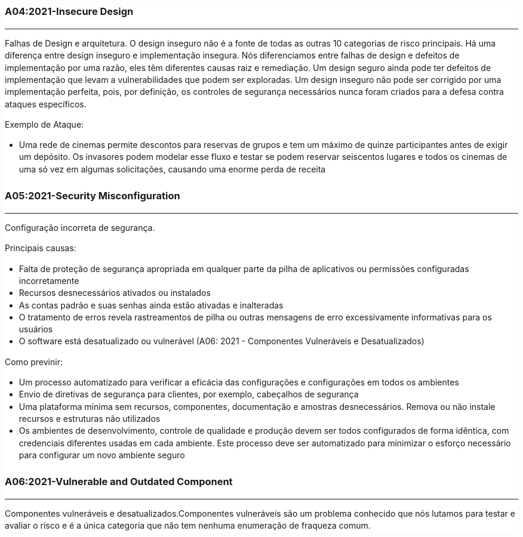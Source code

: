 ### A04:2021-Insecure Design

---

Falhas de Design e arquitetura. O design inseguro não é a fonte de todas as outras 10 categorias de risco principais. Há uma diferença entre design inseguro e implementação insegura. Nós diferenciamos entre falhas de design e defeitos de implementação por uma razão, eles têm diferentes causas raiz e remediação. Um design seguro ainda pode ter defeitos de implementação que levam a vulnerabilidades que podem ser exploradas. Um design inseguro não pode ser corrigido por uma implementação perfeita, pois, por definição, os controles de segurança necessários nunca foram criados para a defesa contra ataques específicos.

Exemplo de Ataque:

- Uma rede de cinemas permite descontos para reservas de grupos e tem um máximo de quinze participantes antes de exigir um depósito. Os invasores podem modelar esse fluxo e testar se podem reservar seiscentos lugares e todos os cinemas de uma só vez em algumas solicitações, causando uma enorme perda de receita

### A05:2021-Security Misconfiguration

---

Configuração incorreta de segurança.

Principais causas:

- Falta de proteção de segurança apropriada em qualquer parte da pilha de aplicativos ou permissões configuradas incorretamente
- Recursos desnecessários ativados ou instalados
- As contas padrão e suas senhas ainda estão ativadas e inalteradas
- O tratamento de erros revela rastreamentos de pilha ou outras mensagens de erro excessivamente informativas para os usuários
- O software está desatualizado ou vulnerável (A06: 2021 - Componentes Vulneráveis ​​e Desatualizados)

Como previnir:

- Um processo automatizado para verificar a eficácia das configurações e configurações em todos os ambientes
- Envio de diretivas de segurança para clientes, por exemplo, cabeçalhos de segurança
- Uma plataforma mínima sem recursos, componentes, documentação e amostras desnecessários. Remova ou não instale recursos e estruturas não utilizados
- Os ambientes de desenvolvimento, controle de qualidade e produção devem ser todos configurados de forma idêntica, com credenciais diferentes usadas em cada ambiente. Este processo deve ser automatizado para minimizar o esforço necessário para configurar um novo ambiente seguro

### A06:2021-Vulnerable and Outdated Component

---

Componentes vulneráveis ​​e desatualizados.Componentes vulneráveis ​​são um problema conhecido que nós lutamos para testar e avaliar o risco e é a única categoria que não tem nenhuma enumeração de fraqueza comum.
